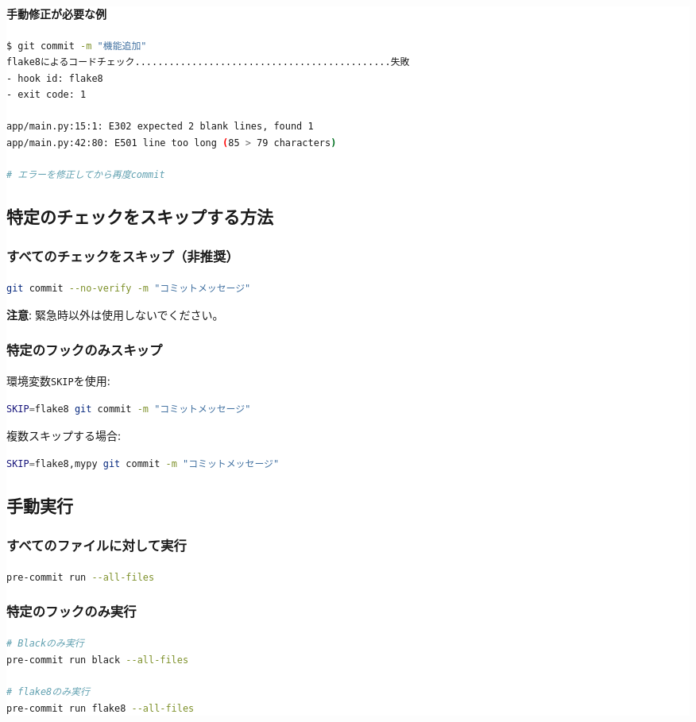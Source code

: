 #### 手動修正が必要な例
```bash
$ git commit -m "機能追加"
flake8によるコードチェック.............................................失敗
- hook id: flake8
- exit code: 1

app/main.py:15:1: E302 expected 2 blank lines, found 1
app/main.py:42:80: E501 line too long (85 > 79 characters)

# エラーを修正してから再度commit
```

## 特定のチェックをスキップする方法

### すべてのチェックをスキップ（非推奨）

```bash
git commit --no-verify -m "コミットメッセージ"
```

**注意**: 緊急時以外は使用しないでください。

### 特定のフックのみスキップ

環境変数`SKIP`を使用:

```bash
SKIP=flake8 git commit -m "コミットメッセージ"
```

複数スキップする場合:
```bash
SKIP=flake8,mypy git commit -m "コミットメッセージ"
```

## 手動実行

### すべてのファイルに対して実行

```bash
pre-commit run --all-files
```

### 特定のフックのみ実行

```bash
# Blackのみ実行
pre-commit run black --all-files

# flake8のみ実行
pre-commit run flake8 --all-files
```
